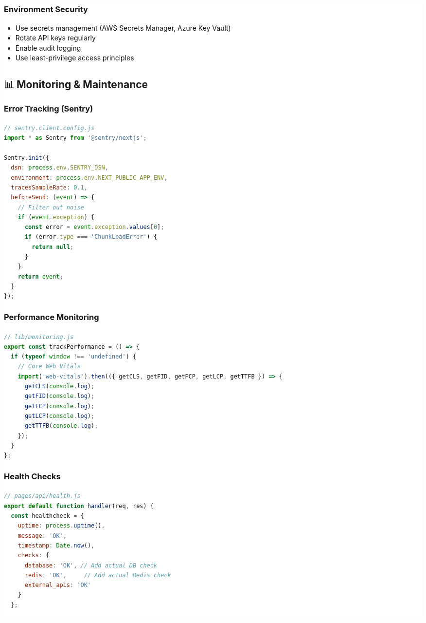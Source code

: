 ### Environment Security
- Use secrets management (AWS Secrets Manager, Azure Key Vault)
- Rotate API keys regularly
- Enable audit logging
- Use least-privilege access principles

## 📊 Monitoring & Maintenance

### Error Tracking (Sentry)
```javascript
// sentry.client.config.js
import * as Sentry from '@sentry/nextjs';

Sentry.init({
  dsn: process.env.SENTRY_DSN,
  environment: process.env.NEXT_PUBLIC_APP_ENV,
  tracesSampleRate: 0.1,
  beforeSend: (event) => {
    // Filter out noise
    if (event.exception) {
      const error = event.exception.values[0];
      if (error.type === 'ChunkLoadError') {
        return null;
      }
    }
    return event;
  }
});
```

### Performance Monitoring
```javascript
// lib/monitoring.js
export const trackPerformance = () => {
  if (typeof window !== 'undefined') {
    // Core Web Vitals
    import('web-vitals').then(({ getCLS, getFID, getFCP, getLCP, getTTFB }) => {
      getCLS(console.log);
      getFID(console.log);
      getFCP(console.log);
      getLCP(console.log);
      getTTFB(console.log);
    });
  }
};
```

### Health Checks
```javascript
// pages/api/health.js
export default function handler(req, res) {
  const healthcheck = {
    uptime: process.uptime(),
    message: 'OK',
    timestamp: Date.now(),
    checks: {
      database: 'OK', // Add actual DB check
      redis: 'OK',     // Add actual Redis check
      external_apis: 'OK'
    }
  };
  
```